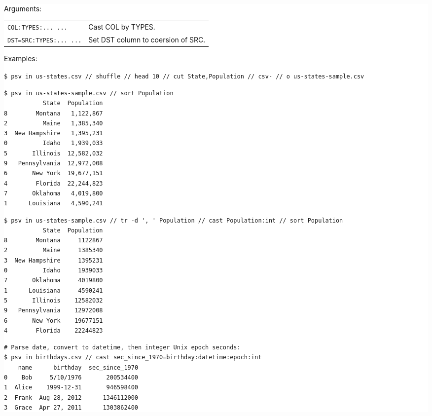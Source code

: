Arguments:

|                          |                                    |
| ------------------------ | ---------------------------------- |
|  `COL:TYPES:... ...`     | Cast COL by TYPES.                 |
|  `DST=SRC:TYPES:... ...` | Set DST column to coersion of SRC. |

Examples:

```NONE
$ psv in us-states.csv // shuffle // head 10 // cut State,Population // csv- // o us-states-sample.csv

```


```NONE
$ psv in us-states-sample.csv // sort Population
           State  Population
8        Montana   1,122,867
2          Maine   1,385,340
3  New Hampshire   1,395,231
0          Idaho   1,939,033
5       Illinois  12,582,032
9   Pennsylvania  12,972,008
6       New York  19,677,151
4        Florida  22,244,823
7       Oklahoma   4,019,800
1      Louisiana   4,590,241
```


```NONE
$ psv in us-states-sample.csv // tr -d ', ' Population // cast Population:int // sort Population
           State  Population
8        Montana     1122867
2          Maine     1385340
3  New Hampshire     1395231
0          Idaho     1939033
7       Oklahoma     4019800
1      Louisiana     4590241
5       Illinois    12582032
9   Pennsylvania    12972008
6       New York    19677151
4        Florida    22244823
```


```NONE
# Parse date, convert to datetime, then integer Unix epoch seconds:
$ psv in birthdays.csv // cast sec_since_1970=birthday:datetime:epoch:int
    name      birthday  sec_since_1970
0    Bob     5/10/1976       200534400
1  Alice    1999-12-31       946598400
2  Frank  Aug 28, 2012      1346112000
3  Grace  Apr 27, 2011      1303862400
```
